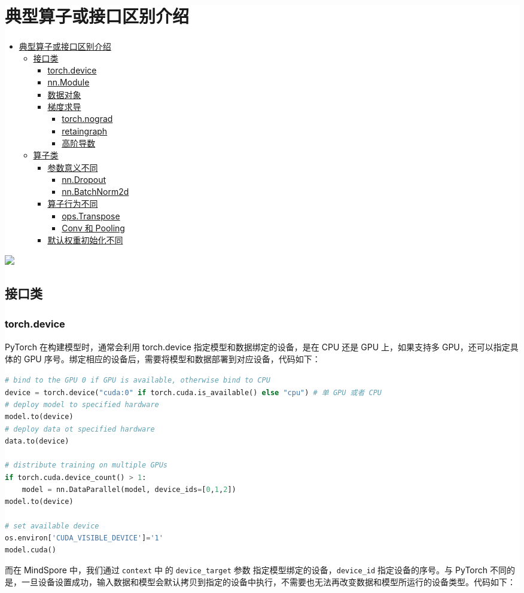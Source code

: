 # 典型算子或接口区别介绍



- [典型算子或接口区别介绍](#典型算子或接口区别介绍)
    - [接口类](#接口类)
        - [torch.device](#torchdevice)
        - [nn.Module](#nnmodule)
        - [数据对象](#数据对象)
        - [梯度求导](#梯度求导)
            - [torch.nograd](#torchnograd)
            - [retaingraph](#retaingraph)
            - [高阶导数](#高阶导数)
    - [算子类](#算子类)
        - [参数意义不同](#参数意义不同)
            - [nn.Dropout](#nndropout)
            - [nn.BatchNorm2d](#nnbatchnorm2d)
        - [算子行为不同](#算子行为不同)
            - [ops.Transpose](#opstranspose)
            - [Conv 和 Pooling](#conv-和-pooling)
        - [默认权重初始化不同](#默认权重初始化不同)



<a href="https://gitee.com/mindspore/docs/blob/master/docs/mindspore/migration_guide/source_zh_cn/typical_api_comparision.md" target="_blank"><img src="https://gitee.com/mindspore/docs/raw/master/resource/_static/logo_source.png"></a>

## 接口类

### torch.device

PyTorch 在构建模型时，通常会利用 torch.device 指定模型和数据绑定的设备，是在 CPU 还是 GPU 上，如果支持多 GPU，还可以指定具体的 GPU 序号。绑定相应的设备后，需要将模型和数据部署到对应设备，代码如下：

```python
# bind to the GPU 0 if GPU is available, otherwise bind to CPU
device = torch.device("cuda:0" if torch.cuda.is_available() else "cpu") # 单 GPU 或者 CPU
# deploy model to specified hardware
model.to(device)
# deploy data ot specified hardware
data.to(device)

# distribute training on multiple GPUs
if torch.cuda.device_count() > 1:
    model = nn.DataParallel(model, device_ids=[0,1,2])
model.to(device)

# set available device
os.environ['CUDA_VISIBLE_DEVICE']='1'
model.cuda()
```

而在 MindSpore 中，我们通过  `context`  中 的  `device_target` 参数 指定模型绑定的设备，`device_id` 指定设备的序号。与 PyTorch 不同的是，一旦设备设置成功，输入数据和模型会默认拷贝到指定的设备中执行，不需要也无法再改变数据和模型所运行的设备类型。代码如下：
